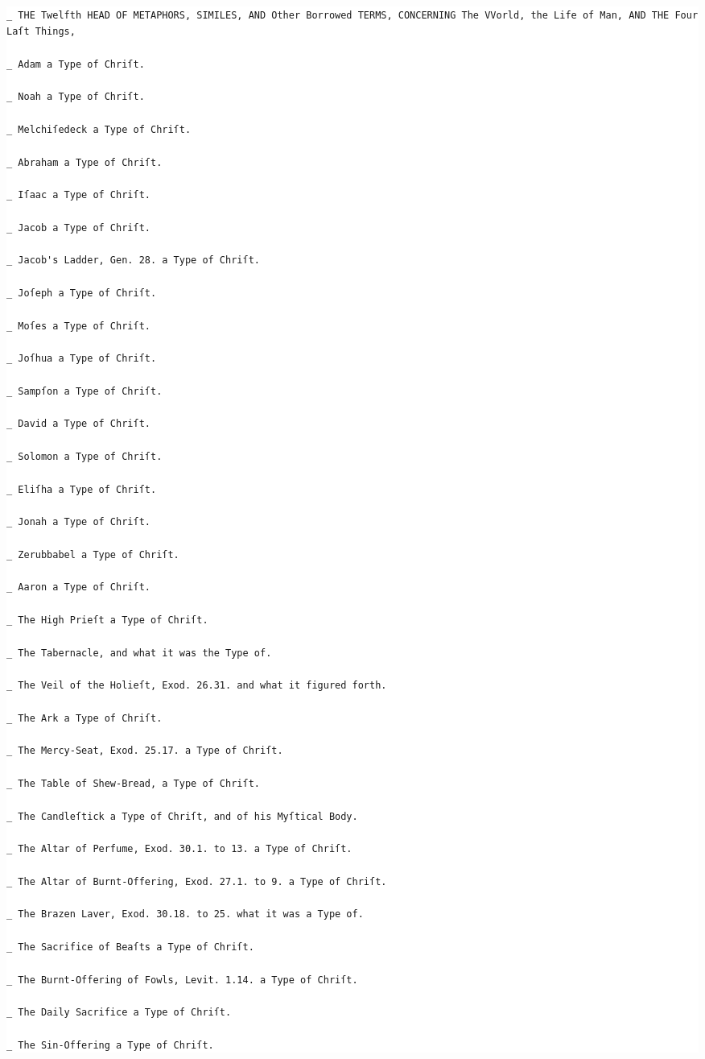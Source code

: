     _ THE Twelfth HEAD OF METAPHORS, SIMILES, AND Other Borrowed TERMS, CONCERNING The VVorld, the Life of Man, AND THE Four Laſt Things,

    _ Adam a Type of Chriſt.

    _ Noah a Type of Chriſt.

    _ Melchiſedeck a Type of Chriſt.

    _ Abraham a Type of Chriſt.

    _ Iſaac a Type of Chriſt.

    _ Jacob a Type of Chriſt.

    _ Jacob's Ladder, Gen. 28. a Type of Chriſt.

    _ Joſeph a Type of Chriſt.

    _ Moſes a Type of Chriſt.

    _ Joſhua a Type of Chriſt.

    _ Sampſon a Type of Chriſt.

    _ David a Type of Chriſt.

    _ Solomon a Type of Chriſt.

    _ Eliſha a Type of Chriſt.

    _ Jonah a Type of Chriſt.

    _ Zerubbabel a Type of Chriſt.

    _ Aaron a Type of Chriſt.

    _ The High Prieſt a Type of Chriſt.

    _ The Tabernacle, and what it was the Type of.

    _ The Veil of the Holieſt, Exod. 26.31. and what it figured forth.

    _ The Ark a Type of Chriſt.

    _ The Mercy-Seat, Exod. 25.17. a Type of Chriſt.

    _ The Table of Shew-Bread, a Type of Chriſt.

    _ The Candleſtick a Type of Chriſt, and of his Myſtical Body.

    _ The Altar of Perfume, Exod. 30.1. to 13. a Type of Chriſt.

    _ The Altar of Burnt-Offering, Exod. 27.1. to 9. a Type of Chriſt.

    _ The Brazen Laver, Exod. 30.18. to 25. what it was a Type of.

    _ The Sacrifice of Beaſts a Type of Chriſt.

    _ The Burnt-Offering of Fowls, Levit. 1.14. a Type of Chriſt.

    _ The Daily Sacrifice a Type of Chriſt.

    _ The Sin-Offering a Type of Chriſt.
